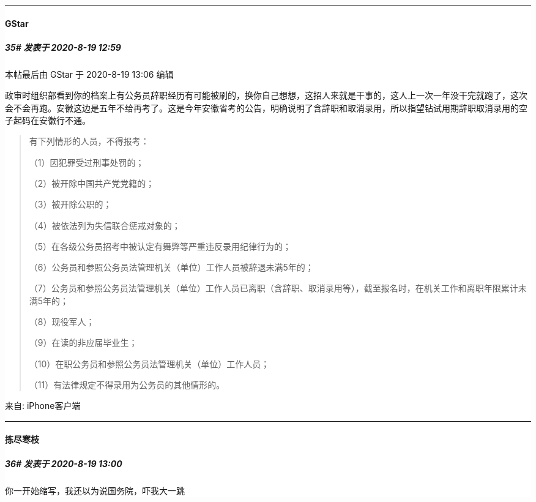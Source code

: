 





*****

####  GStar  
##### 35#       发表于 2020-8-19 12:59



 本帖最后由 GStar 于 2020-8-19 13:06 编辑 

政审时组织部看到你的档案上有公务员辞职经历有可能被刷的，换你自己想想，这招人来就是干事的，这人上一次一年没干完就跑了，这次会不会再跑。安徽这边是五年不给再考了。这是今年安徽省考的公告，明确说明了含辞职和取消录用，所以指望钻试用期辞职取消录用的空子起码在安徽行不通。<blockquote>有下列情形的人员，不得报考：


（1）因犯罪受过刑事处罚的；


（2）被开除中国共产党党籍的；


（3）被开除公职的；


（4）被依法列为失信联合惩戒对象的；


（5）在各级公务员招考中被认定有舞弊等严重违反录用纪律行为的；


（6）公务员和参照公务员法管理机关（单位）工作人员被辞退未满5年的；


（7）公务员和参照公务员法管理机关（单位）工作人员已离职（含辞职、取消录用等），截至报名时，在机关工作和离职年限累计未满5年的；


（8）现役军人；


（9）在读的非应届毕业生；


（10）在职公务员和参照公务员法管理机关（单位）工作人员；


（11）有法律规定不得录用为公务员的其他情形的。</blockquote>

来自: iPhone客户端







*****

####  拣尽寒枝  
##### 36#       发表于 2020-8-19 13:00




你一开始缩写，我还以为说国务院，吓我大一跳


